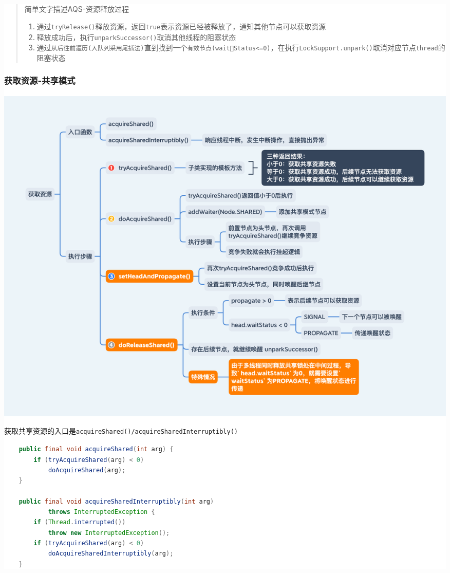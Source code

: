 > 简单文字描述AQS-资源释放过程
>
> 1. 通过`tryRelease()`释放资源，返回`true`表示资源已经被释放了，通知其他节点可以获取资源
> 2. 释放成功后，执行`unparkSuccessor()`取消其他线程的阻塞状态
> 3. 通过`从后往前遍历(入队列采用尾插法)`直到找到一个`有效节点(waitStatus<=0)`，在执行`LockSupport.unpark()`取消对应节点`thread`的阻塞状态



### 获取资源-共享模式

![AQS-共享模式-获取资源](/images/AQS-共享模式-获取资源.png)

获取共享资源的入口是`acquireShared()/acquireSharedInterruptibly()`

```java
    public final void acquireShared(int arg) {
        if (tryAcquireShared(arg) < 0)
            doAcquireShared(arg);
    }

    public final void acquireSharedInterruptibly(int arg)
            throws InterruptedException {
        if (Thread.interrupted())
            throw new InterruptedException();
        if (tryAcquireShared(arg) < 0)
            doAcquireSharedInterruptibly(arg);
    }
```
